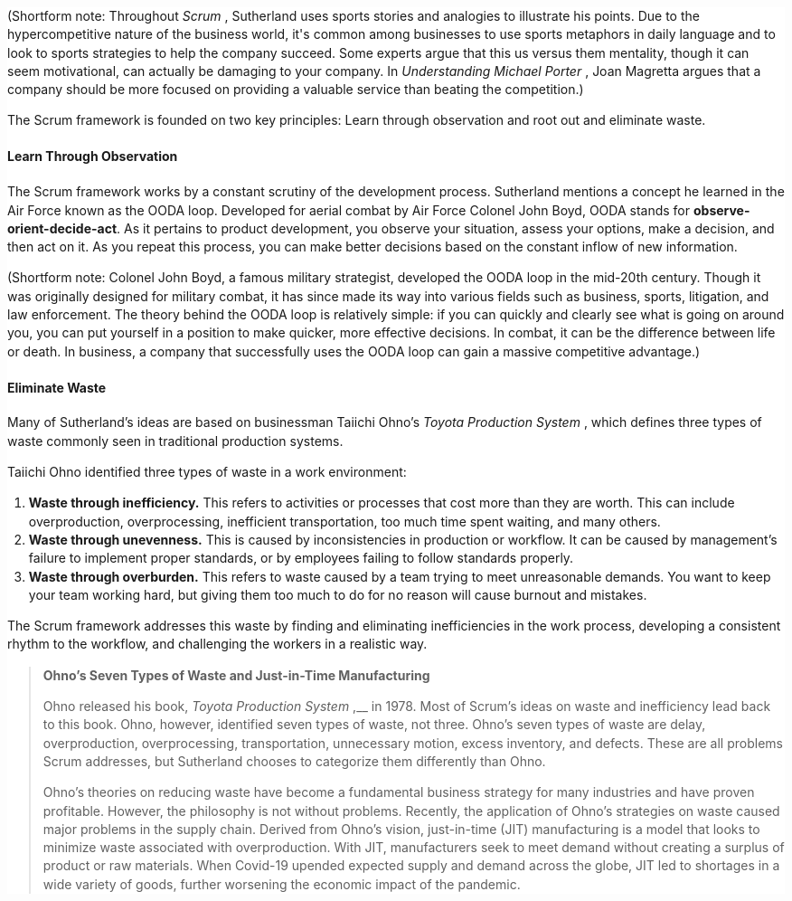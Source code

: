 (Shortform note: Throughout _Scrum_ , Sutherland uses sports stories and analogies to illustrate his points. Due to the hypercompetitive nature of the business world, it's common among businesses to use sports metaphors in daily language and to look to sports strategies to help the company succeed. Some experts argue that this us versus them mentality, though it can seem motivational, can actually be damaging to your company. In _Understanding Michael Porter_ , Joan Magretta argues that a company should be more focused on providing a valuable service than beating the competition.)

The Scrum framework is founded on two key principles: Learn through observation and root out and eliminate waste.

#### Learn Through Observation

The Scrum framework works by a constant scrutiny of the development process. Sutherland mentions a concept he learned in the Air Force known as the OODA loop. Developed for aerial combat by Air Force Colonel John Boyd, OODA stands for **observe-orient-decide-act**. As it pertains to product development, you observe your situation, assess your options, make a decision, and then act on it. As you repeat this process, you can make better decisions based on the constant inflow of new information.

(Shortform note: Colonel John Boyd, a famous military strategist, developed the OODA loop in the mid-20th century. Though it was originally designed for military combat, it has since made its way into various fields such as business, sports, litigation, and law enforcement. The theory behind the OODA loop is relatively simple: if you can quickly and clearly see what is going on around you, you can put yourself in a position to make quicker, more effective decisions. In combat, it can be the difference between life or death. In business, a company that successfully uses the OODA loop can gain a massive competitive advantage.)

#### Eliminate Waste

Many of Sutherland’s ideas are based on businessman Taiichi Ohno’s _Toyota Production System_ , which defines three types of waste commonly seen in traditional production systems.

Taiichi Ohno identified three types of waste in a work environment:

  1. **Waste through inefficiency.** This refers to activities or processes that cost more than they are worth. This can include overproduction, overprocessing, inefficient transportation, too much time spent waiting, and many others. 
  2. **Waste through unevenness.** This is caused by inconsistencies in production or workflow. It can be caused by management’s failure to implement proper standards, or by employees failing to follow standards properly. 
  3. **Waste through overburden.** This refers to waste caused by a team trying to meet unreasonable demands. You want to keep your team working hard, but giving them too much to do for no reason will cause burnout and mistakes.



The Scrum framework addresses this waste by finding and eliminating inefficiencies in the work process, developing a consistent rhythm to the workflow, and challenging the workers in a realistic way.

> **Ohno’s Seven Types of Waste and Just-in-Time Manufacturing**
> 
> Ohno released his book, _Toyota Production System_ ,__ in 1978. Most of Scrum’s ideas on waste and inefficiency lead back to this book. Ohno, however, identified seven types of waste, not three. Ohno’s seven types of waste are delay, overproduction, overprocessing, transportation, unnecessary motion, excess inventory, and defects. These are all problems Scrum addresses, but Sutherland chooses to categorize them differently than Ohno.
> 
> Ohno’s theories on reducing waste have become a fundamental business strategy for many industries and have proven profitable. However, the philosophy is not without problems. Recently, the application of Ohno’s strategies on waste caused major problems in the supply chain. Derived from Ohno’s vision, just-in-time (JIT) manufacturing is a model that looks to minimize waste associated with overproduction. With JIT, manufacturers seek to meet demand without creating a surplus of product or raw materials. When Covid-19 upended expected supply and demand across the globe, JIT led to shortages in a wide variety of goods, further worsening the economic impact of the pandemic.

